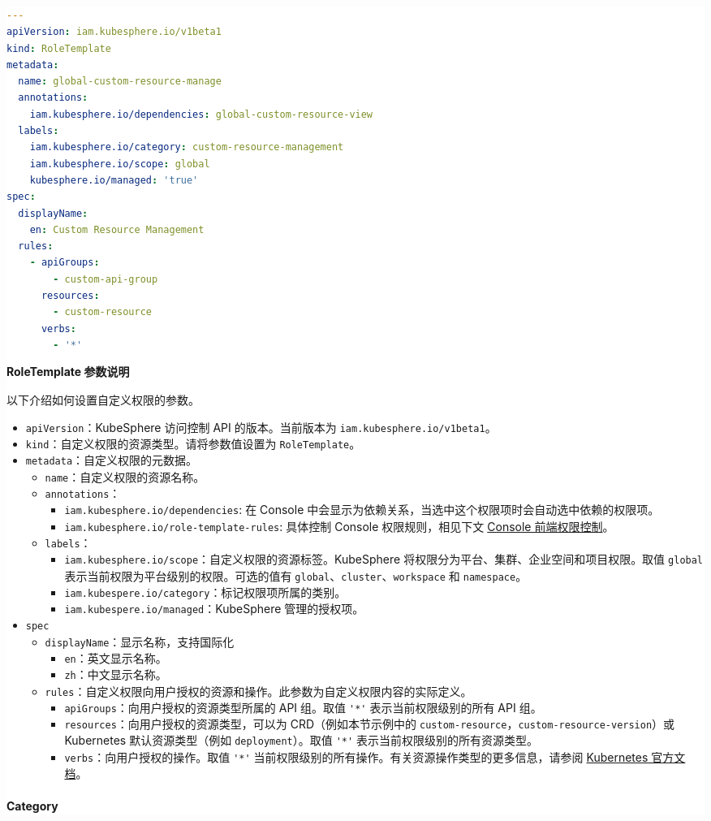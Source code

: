 ```yaml
---
apiVersion: iam.kubesphere.io/v1beta1
kind: RoleTemplate
metadata:
  name: global-custom-resource-manage
  annotations:
    iam.kubesphere.io/dependencies: global-custom-resource-view
  labels:
    iam.kubesphere.io/category: custom-resource-management
    iam.kubesphere.io/scope: global
    kubesphere.io/managed: 'true'
spec:
  displayName:
    en: Custom Resource Management
  rules:
    - apiGroups:
        - custom-api-group
      resources:
        - custom-resource
      verbs:
        - '*'
```

**RoleTemplate 参数说明**

以下介绍如何设置自定义权限的参数。

* `apiVersion`：KubeSphere 访问控制 API 的版本。当前版本为 `iam.kubesphere.io/v1beta1`。
* `kind`：自定义权限的资源类型。请将参数值设置为 `RoleTemplate`。
* `metadata`：自定义权限的元数据。
  * `name`：自定义权限的资源名称。
  * `annotations`：
    * `iam.kubesphere.io/dependencies`: 在 Console 中会显示为依赖关系，当选中这个权限项时会自动选中依赖的权限项。
    * `iam.kubesphere.io/role-template-rules`: 具体控制 Console 权限规则，相见下文 [Console 前端权限控制](../image/#console-前端权限控制)。
  * `labels`：
    * `iam.kubesphere.io/scope`：自定义权限的资源标签。KubeSphere 将权限分为平台、集群、企业空间和项目权限。取值 `global` 表示当前权限为平台级别的权限。可选的值有 `global`、`cluster`、`workspace` 和 `namespace`。
    * `iam.kubespere.io/category`：标记权限项所属的类别。
    * `iam.kubespere.io/managed`：KubeSphere 管理的授权项。
* `spec`
  * `displayName`：显示名称，支持国际化
    * `en`：英文显示名称。
    * `zh`：中文显示名称。
  * `rules`：自定义权限向用户授权的资源和操作。此参数为自定义权限内容的实际定义。
    * `apiGroups`：向用户授权的资源类型所属的 API 组。取值 `'*'` 表示当前权限级别的所有 API 组。
    * `resources`：向用户授权的资源类型，可以为 CRD（例如本节示例中的 `custom-resource`，`custom-resource-version`）或 Kubernetes 默认资源类型（例如 `deployment`）。取值 `'*'` 表示当前权限级别的所有资源类型。
    * `verbs`：向用户授权的操作。取值 `'*'` 当前权限级别的所有操作。有关资源操作类型的更多信息，请参阅 [Kubernetes 官方文档](https://kubernetes.io/docs/reference/access-authn-authz/authorization/)。

#### Category
